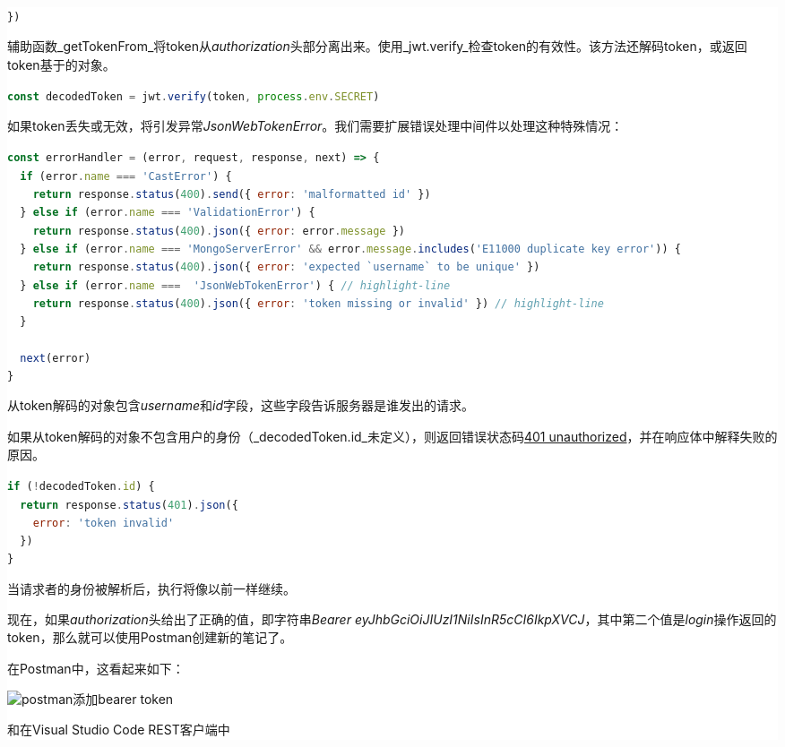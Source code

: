 ```js
})
```


辅助函数_getTokenFrom_将token从<i>authorization</i>头部分离出来。使用_jwt.verify_检查token的有效性。该方法还解码token，或返回token基于的对象。

```js
const decodedToken = jwt.verify(token, process.env.SECRET)
```


如果token丢失或无效，将引发异常<i>JsonWebTokenError</i>。我们需要扩展错误处理中间件以处理这种特殊情况：

```js
const errorHandler = (error, request, response, next) => {
  if (error.name === 'CastError') {
    return response.status(400).send({ error: 'malformatted id' })
  } else if (error.name === 'ValidationError') {
    return response.status(400).json({ error: error.message })
  } else if (error.name === 'MongoServerError' && error.message.includes('E11000 duplicate key error')) {
    return response.status(400).json({ error: 'expected `username` to be unique' })
  } else if (error.name ===  'JsonWebTokenError') { // highlight-line
    return response.status(400).json({ error: 'token missing or invalid' }) // highlight-line
  }

  next(error)
}
```


从token解码的对象包含<i>username</i>和<i>id</i>字段，这些字段告诉服务器是谁发出的请求。


如果从token解码的对象不包含用户的身份（_decodedToken.id_未定义），则返回错误状态码[401 unauthorized](https://www.rfc-editor.org/rfc/rfc9110.html#name-401-unauthorized)，并在响应体中解释失败的原因。

```js
if (!decodedToken.id) {
  return response.status(401).json({
    error: 'token invalid'
  })
}
```


当请求者的身份被解析后，执行将像以前一样继续。


现在，如果<i>authorization</i>头给出了正确的值，即字符串<i>Bearer eyJhbGciOiJIUzI1NiIsInR5cCI6IkpXVCJ</i>，其中第二个值是<i>login</i>操作返回的token，那么就可以使用Postman创建新的笔记了。


在Postman中，这看起来如下：

![postman添加bearer token](../../images/4/20new.png)


和在Visual Studio Code REST客户端中
